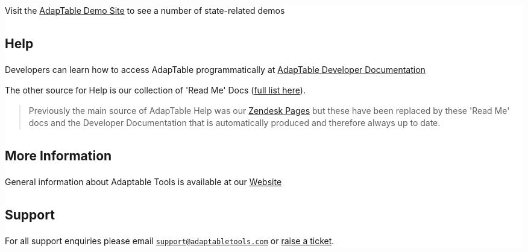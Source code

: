 Visit the [AdapTable Demo Site](https://demo.adaptabletools.com/adaptablestate) to see a number of state-related demos

## Help

Developers can learn how to access AdapTable programmatically at [AdapTable Developer Documentation](https://api.adaptabletools.com) 

The other source for Help is our collection of 'Read Me' Docs ([full list here](https://github.com/AdaptableTools/adaptable/blob/master/packages/adaptable/readme/readme-list.md)).

> Previously the main source of AdapTable Help was our [Zendesk Pages](https://adaptabletools.zendesk.com/hc/en-us) but these have been replaced by these 'Read Me' docs and the Developer Documentation that is automatically produced and therefore always up to date.

## More Information

General information about Adaptable Tools is available at our [Website](http://www.adaptabletools.com) 

## Support

For all support enquiries please email [`support@adaptabletools.com`](mailto:support@adaptabletools.com) or [raise a ticket](https://adaptabletools.zendesk.com/hc/en-us/requests/new).
